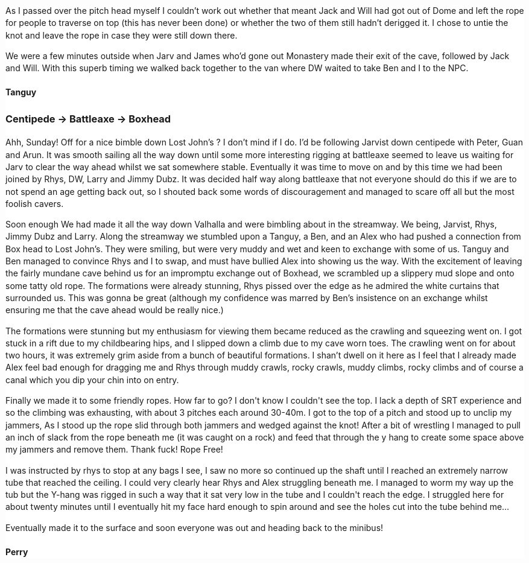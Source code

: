 As I passed over the pitch head myself I couldn’t work out  whether that meant Jack and Will had got out of Dome and left the rope for people to traverse on top (this has never been done) or whether the two of them still hadn’t derigged it. I chose to untie the knot and leave the rope in case they were still down there.

We were a few minutes outside when Jarv and James who’d gone out Monastery made their exit of the cave, followed by Jack and Will. With this superb timing we walked back  together to the van where DW waited to take Ben and I to the NPC.  
#### Tanguy

### Centipede -> Battleaxe -> Boxhead

Ahh, Sunday! Off for a nice bimble down Lost John’s ? I don’t mind if I do. I’d be following Jarvist down centipede with Peter, Guan and Arun. It was smooth sailing all the way down until some more interesting rigging at battleaxe seemed to leave us waiting for Jarv to clear the way ahead whilst we sat somewhere stable. Eventually it was time to move on and by this time we had been joined by Rhys, DW, Larry and Jimmy Dubz. It was decided half way along battleaxe that not everyone should do this if we are to not spend an age getting back out, so I shouted back some words of discouragement and managed to scare off all but the most foolish cavers.

Soon enough We had made it all the way down Valhalla and were bimbling about in the streamway. We being, Jarvist, Rhys, Jimmy Dubz and Larry. Along the streamway we stumbled upon a Tanguy, a Ben, and an Alex who had pushed a connection from Box head to Lost John’s. They were smiling, but were very muddy and wet and keen to exchange with some of us. Tanguy and Ben managed to convince Rhys and I to swap, and must have bullied Alex into showing us the way. With the excitement of leaving the fairly mundane cave behind us for an impromptu exchange out of Boxhead, we scrambled up a slippery mud slope and onto some tatty old rope. The formations were already stunning, Rhys pissed over the edge as he admired the white curtains that surrounded us. This was gonna be great (although my confidence was marred by Ben’s insistence on an exchange whilst ensuring me that the cave ahead would be really nice.)

The formations were stunning but my enthusiasm for viewing them became reduced as the crawling and squeezing went on. I got stuck in a rift due to my childbearing hips, and I slipped down a climb due to my cave worn toes. The crawling went on for about two hours, it was extremely grim aside from a bunch of beautiful formations. I shan’t dwell on it here as I feel that I already made Alex feel bad enough for dragging me and Rhys through muddy crawls, rocky crawls, muddy climbs, rocky climbs and of course a canal which you dip your chin into on entry.

Finally we made it to some friendly ropes. How far to go? I don't know I couldn't see the top. I lack a depth of SRT experience and so the climbing was exhausting, with about 3 pitches each around 30-40m. I got to the top of a pitch and stood up to unclip my jammers, As I stood up the rope slid through both jammers and wedged against the knot! After a bit of wrestling I managed to pull an inch of slack from the rope beneath me (it was caught on a rock) and feed that through the y hang to create some space above my jammers and remove them. Thank fuck! Rope Free!

I was instructed by rhys to stop at any bags I see, I saw no more so continued up the shaft until I reached an extremely narrow tube that reached the ceiling. I could very clearly hear Rhys and Alex struggling beneath me. I managed to worm my way up the tub but the Y-hang was rigged in such a way that it sat very low in the tube and I couldn't reach the edge. I struggled here for about twenty minutes until I eventually hit my face hard enough to spin around and see the holes cut into the tube behind me…

Eventually made it to the surface and soon everyone was out and heading back to the minibus!
#### Perry
